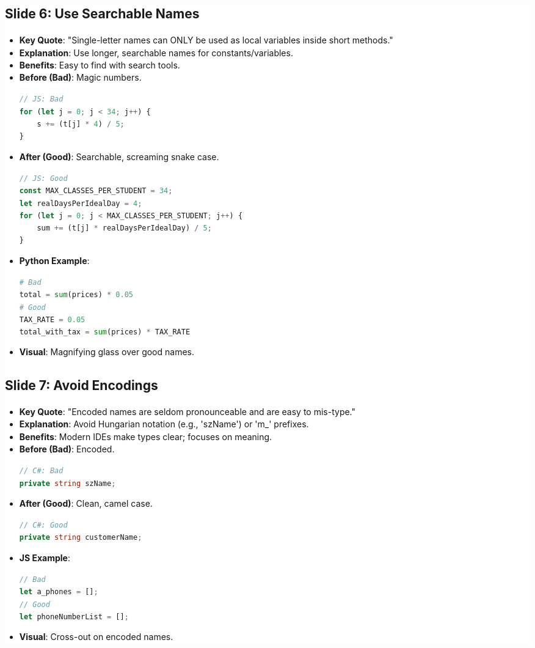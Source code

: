 ## Slide 6: Use Searchable Names
- **Key Quote**: "Single-letter names can ONLY be used as local variables inside short methods."
- **Explanation**: Use longer, searchable names for constants/variables.
- **Benefits**: Easy to find with search tools.
- **Before (Bad)**: Magic numbers.
  ```javascript
  // JS: Bad
  for (let j = 0; j < 34; j++) {
      s += (t[j] * 4) / 5;
  }
  ```
- **After (Good)**: Searchable, screaming snake case.
  ```javascript
  // JS: Good
  const MAX_CLASSES_PER_STUDENT = 34;
  let realDaysPerIdealDay = 4;
  for (let j = 0; j < MAX_CLASSES_PER_STUDENT; j++) {
      sum += (t[j] * realDaysPerIdealDay) / 5;
  }
  ```
- **Python Example**:
  ```python
  # Bad
  total = sum(prices) * 0.05
  # Good
  TAX_RATE = 0.05
  total_with_tax = sum(prices) * TAX_RATE
  ```
- **Visual**: Magnifying glass over good names.

## Slide 7: Avoid Encodings
- **Key Quote**: "Encoded names are seldom pronounceable and are easy to mis-type."
- **Explanation**: Avoid Hungarian notation (e.g., 'szName') or 'm_' prefixes.
- **Benefits**: Modern IDEs make types clear; focuses on meaning.
- **Before (Bad)**: Encoded.
  ```csharp
  // C#: Bad
  private string szName;
  ```
- **After (Good)**: Clean, camel case.
  ```csharp
  // C#: Good
  private string customerName;
  ```
- **JS Example**:
  ```javascript
  // Bad
  let a_phones = [];
  // Good
  let phoneNumberList = [];
  ```
- **Visual**: Cross-out on encoded names.
